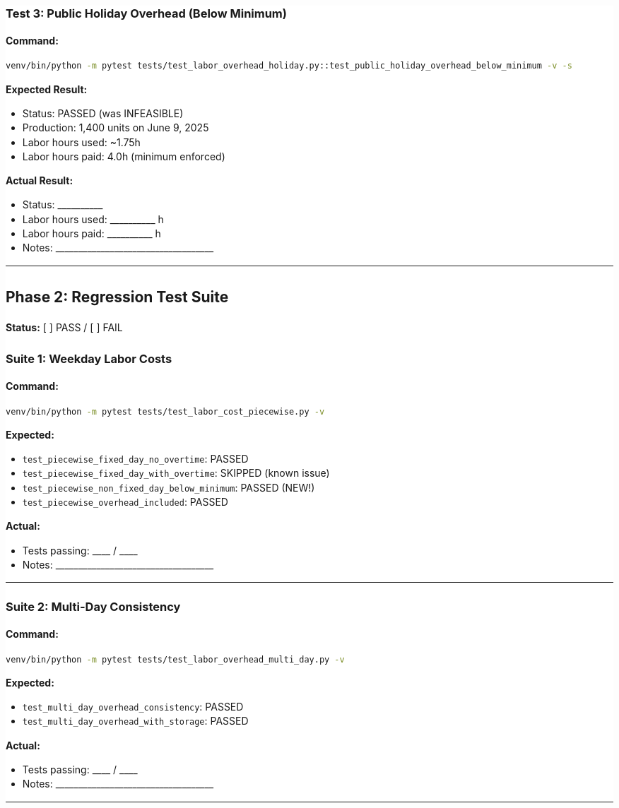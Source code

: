 
### Test 3: Public Holiday Overhead (Below Minimum)
**Command:**
```bash
venv/bin/python -m pytest tests/test_labor_overhead_holiday.py::test_public_holiday_overhead_below_minimum -v -s
```

**Expected Result:**
- Status: PASSED (was INFEASIBLE)
- Production: 1,400 units on June 9, 2025
- Labor hours used: ~1.75h
- Labor hours paid: 4.0h (minimum enforced)

**Actual Result:**
- Status: __________
- Labor hours used: __________ h
- Labor hours paid: __________ h
- Notes: ___________________________________

---

## Phase 2: Regression Test Suite
**Status:** [ ] PASS / [ ] FAIL

### Suite 1: Weekday Labor Costs
**Command:**
```bash
venv/bin/python -m pytest tests/test_labor_cost_piecewise.py -v
```

**Expected:**
- `test_piecewise_fixed_day_no_overtime`: PASSED
- `test_piecewise_fixed_day_with_overtime`: SKIPPED (known issue)
- `test_piecewise_non_fixed_day_below_minimum`: PASSED (NEW!)
- `test_piecewise_overhead_included`: PASSED

**Actual:**
- Tests passing: ____ / ____
- Notes: ___________________________________

---

### Suite 2: Multi-Day Consistency
**Command:**
```bash
venv/bin/python -m pytest tests/test_labor_overhead_multi_day.py -v
```

**Expected:**
- `test_multi_day_overhead_consistency`: PASSED
- `test_multi_day_overhead_with_storage`: PASSED

**Actual:**
- Tests passing: ____ / ____
- Notes: ___________________________________

---